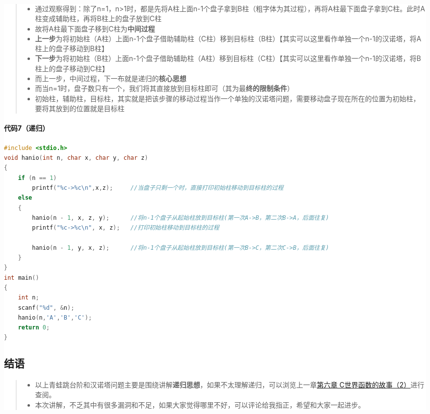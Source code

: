 > - 通过观察得到：除了n=1，n>1时，都是先将A柱上面n-1个盘子拿到B柱（粗字体为其过程），再将A柱最下面盘子拿到C柱。此时A柱变成辅助柱，再将B柱上的盘子放到C柱
> - 故将A柱最下面盘子移到C柱为**中间过程**
> - **上一步**为将初始柱（A柱）上面n-1个盘子借助辅助柱（C柱）移到目标柱（B柱）【其实可以这里看作单独一个n-1的汉诺塔，将A柱上的盘子移动到B柱】
> - **下一步**为将初始柱（B柱）上面n-1个盘子借助辅助柱（A柱）移到目标柱（C柱）【其实可以这里看作单独一个n-1的汉诺塔，将B柱上的盘子移动到C柱】
> - 而上一步，中间过程，下一布就是递归的**核心思想**
> - 而当n=1时，盘子数只有一个，我们将其直接放到目标柱即可（其为最**终的限制条件**）
> - 初始柱，辅助柱，目标柱，其实就是把该步骤的移动过程当作一个单独的汉诺塔问题，需要移动盘子现在所在的位置为初始柱，要将其放到的位置就是目标柱



#### 代码7（递归）

```c
#include <stdio.h>
void hanio(int n, char x, char y, char z)
{
	if (n == 1)
		printf("%c->%c\n",x,z);		//当盘子只剩一个时，直接打印初始柱移动到目标柱的过程
	else
	{
		hanio(n - 1, x, z, y);		//将n-1个盘子从起始柱放到目标柱(第一次A->B，第二次B->A，后面往复)
		printf("%c->%c\n", x, z);	//打印初始柱移动到目标柱的过程
        
		hanio(n - 1, y, x, z);		//将n-1个盘子从起始柱放到目标柱(第一次B->C，第二次C->B，后面往复)
	}
}
int main()
{
	int n;
	scanf("%d", &n);
	hanio(n,'A','B','C');
	return 0;
}
```



## 结语

> - 以上青蛙跳台阶和汉诺塔问题主要是围绕讲解**递归思想**，如果不太理解递归，可以浏览上一章[第六章 C世界函数的故事（2）](https://blog.csdn.net/weixin_51367845/article/details/115975440?spm=1001.2014.3001.5501)进行查阅。
> - 本次讲解，不乏其中有很多漏洞和不足，如果大家觉得哪里不好，可以评论给我指正，希望和大家一起进步。

